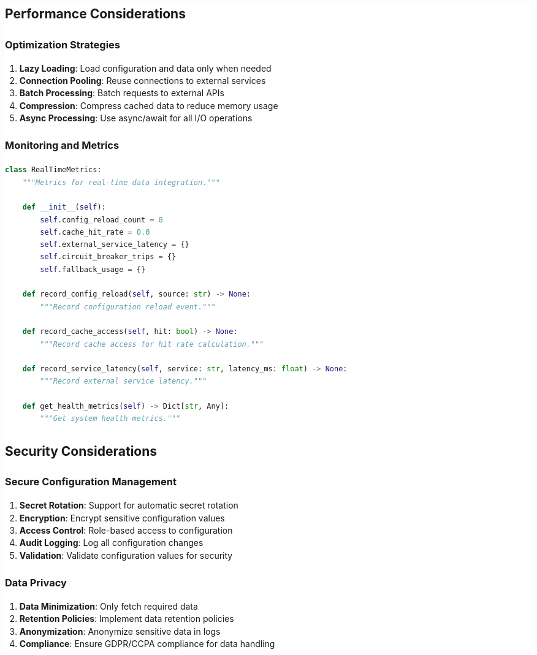 ## Performance Considerations

### Optimization Strategies

1. **Lazy Loading**: Load configuration and data only when needed
2. **Connection Pooling**: Reuse connections to external services
3. **Batch Processing**: Batch requests to external APIs
4. **Compression**: Compress cached data to reduce memory usage
5. **Async Processing**: Use async/await for all I/O operations

### Monitoring and Metrics

```python
class RealTimeMetrics:
    """Metrics for real-time data integration."""
    
    def __init__(self):
        self.config_reload_count = 0
        self.cache_hit_rate = 0.0
        self.external_service_latency = {}
        self.circuit_breaker_trips = {}
        self.fallback_usage = {}
    
    def record_config_reload(self, source: str) -> None:
        """Record configuration reload event."""
        
    def record_cache_access(self, hit: bool) -> None:
        """Record cache access for hit rate calculation."""
        
    def record_service_latency(self, service: str, latency_ms: float) -> None:
        """Record external service latency."""
        
    def get_health_metrics(self) -> Dict[str, Any]:
        """Get system health metrics."""
```

## Security Considerations

### Secure Configuration Management

1. **Secret Rotation**: Support for automatic secret rotation
2. **Encryption**: Encrypt sensitive configuration values
3. **Access Control**: Role-based access to configuration
4. **Audit Logging**: Log all configuration changes
5. **Validation**: Validate configuration values for security

### Data Privacy

1. **Data Minimization**: Only fetch required data
2. **Retention Policies**: Implement data retention policies
3. **Anonymization**: Anonymize sensitive data in logs
4. **Compliance**: Ensure GDPR/CCPA compliance for data handling

